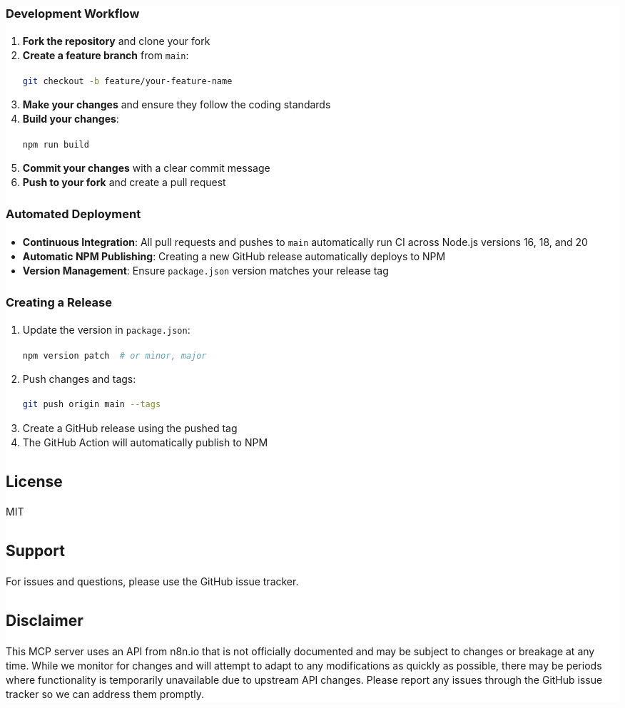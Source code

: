 ### Development Workflow

1. **Fork the repository** and clone your fork
2. **Create a feature branch** from `main`:
   ```bash
   git checkout -b feature/your-feature-name
   ```
3. **Make your changes** and ensure they follow the coding standards
4. **Build your changes**:
   ```bash
   npm run build
   ```
5. **Commit your changes** with a clear commit message
6. **Push to your fork** and create a pull request

### Automated Deployment

- **Continuous Integration**: All pull requests and pushes to `main` automatically run CI across Node.js versions 16, 18, and 20
- **Automatic NPM Publishing**: Creating a new GitHub release automatically deploys to NPM
- **Version Management**: Ensure `package.json` version matches your release tag

### Creating a Release

1. Update the version in `package.json`:
   ```bash
   npm version patch  # or minor, major
   ```
2. Push changes and tags:
   ```bash
   git push origin main --tags
   ```
3. Create a GitHub release using the pushed tag
4. The GitHub Action will automatically publish to NPM

## License

MIT

## Support

For issues and questions, please use the GitHub issue tracker.

## Disclaimer

This MCP server uses an API from n8n.io that is not officially documented and may be subject to changes or breakage at any time. While we monitor for changes and will attempt to adapt to any modifications as quickly as possible, there may be periods where functionality is temporarily unavailable due to upstream API changes. Please report any issues through the GitHub issue tracker so we can address them promptly.